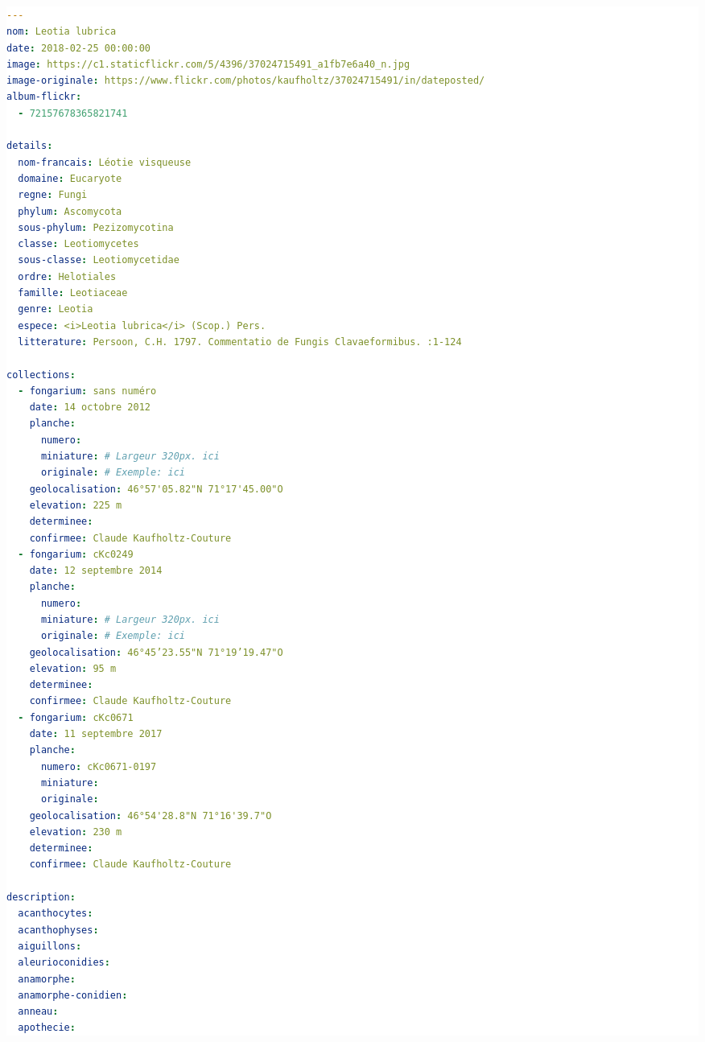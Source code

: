 ```yaml
---
nom: Leotia lubrica
date: 2018-02-25 00:00:00
image: https://c1.staticflickr.com/5/4396/37024715491_a1fb7e6a40_n.jpg
image-originale: https://www.flickr.com/photos/kaufholtz/37024715491/in/dateposted/
album-flickr:
  - 72157678365821741

details:
  nom-francais: Léotie visqueuse
  domaine: Eucaryote
  regne: Fungi
  phylum: Ascomycota
  sous-phylum: Pezizomycotina
  classe: Leotiomycetes
  sous-classe: Leotiomycetidae
  ordre: Helotiales
  famille: Leotiaceae
  genre: Leotia
  espece: <i>Leotia lubrica</i> (Scop.) Pers.
  litterature: Persoon, C.H. 1797. Commentatio de Fungis Clavaeformibus. :1-124

collections:
  - fongarium: sans numéro
    date: 14 octobre 2012
    planche:
      numero: 
      miniature: # Largeur 320px. ici
      originale: # Exemple: ici
    geolocalisation: 46°57'05.82"N 71°17'45.00"O
    elevation: 225 m
    determinee: 
    confirmee: Claude Kaufholtz-Couture
  - fongarium: cKc0249
    date: 12 septembre 2014
    planche:
      numero: 
      miniature: # Largeur 320px. ici
      originale: # Exemple: ici
    geolocalisation: 46°45’23.55"N 71°19’19.47"O 
    elevation: 95 m
    determinee: 
    confirmee: Claude Kaufholtz-Couture
  - fongarium: cKc0671
    date: 11 septembre 2017
    planche:
      numero: cKc0671-0197
      miniature: 
      originale: 
    geolocalisation: 46°54'28.8"N 71°16'39.7"O
    elevation: 230 m
    determinee: 
    confirmee: Claude Kaufholtz-Couture

description:
  acanthocytes: 
  acanthophyses: 
  aiguillons: 
  aleurioconidies: 
  anamorphe: 
  anamorphe-conidien: 
  anneau: 
  apothecie: 
```